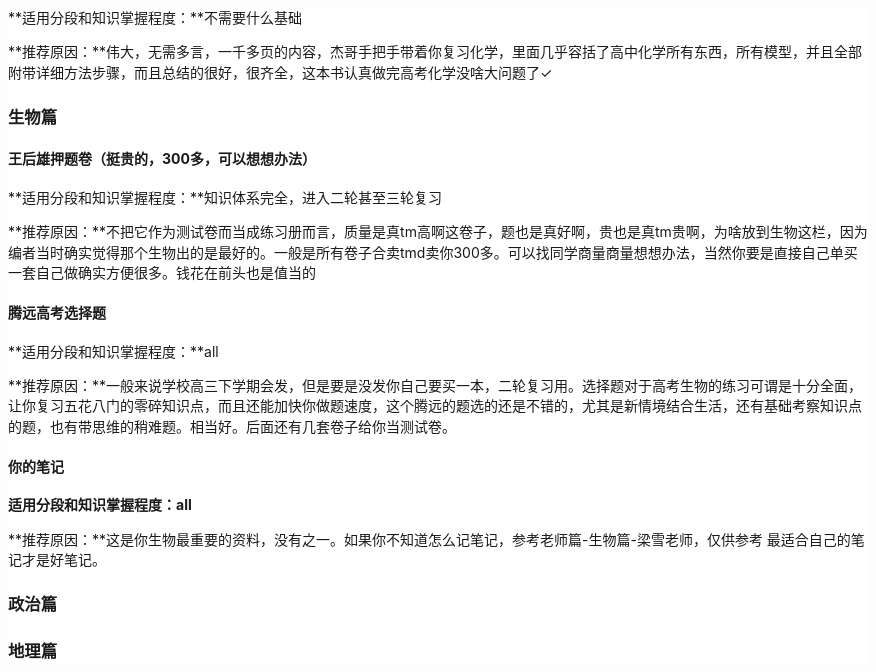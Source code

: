 **适用分段和知识掌握程度：**不需要什么基础

**推荐原因：**伟大，无需多言，一千多页的内容，杰哥手把手带着你复习化学，里面几乎容括了高中化学所有东西，所有模型，并且全部附带详细方法步骤，而且总结的很好，很齐全，这本书认真做完高考化学没啥大问题了✓

### **生物篇**

#### **王后雄押题卷（挺贵的，300多，可以想想办法）**

**适用分段和知识掌握程度：**知识体系完全，进入二轮甚至三轮复习

**推荐原因：**不把它作为测试卷而当成练习册而言，质量是真tm高啊这卷子，题也是真好啊，贵也是真tm贵啊，为啥放到生物这栏，因为编者当时确实觉得那个生物出的是最好的。一般是所有卷子合卖tmd卖你300多。可以找同学商量商量想想办法，当然你要是直接自己单买一套自己做确实方便很多。钱花在前头也是值当的

#### **腾远高考选择题**

**适用分段和知识掌握程度：**all

**推荐原因：**一般来说学校高三下学期会发，但是要是没发你自己要买一本，二轮复习用。选择题对于高考生物的练习可谓是十分全面，让你复习五花八门的零碎知识点，而且还能加快你做题速度，这个腾远的题选的还是不错的，尤其是新情境结合生活，还有基础考察知识点的题，也有带思维的稍难题。相当好。后面还有几套卷子给你当测试卷。

#### **你的笔记**

**适用分段和知识掌握程度：all**

**推荐原因：**这是你生物最重要的资料，没有之一。如果你不知道怎么记笔记，参考老师篇-生物篇-梁雪老师，仅供参考 最适合自己的笔记才是好笔记。

### **政治篇**

### **地理篇**